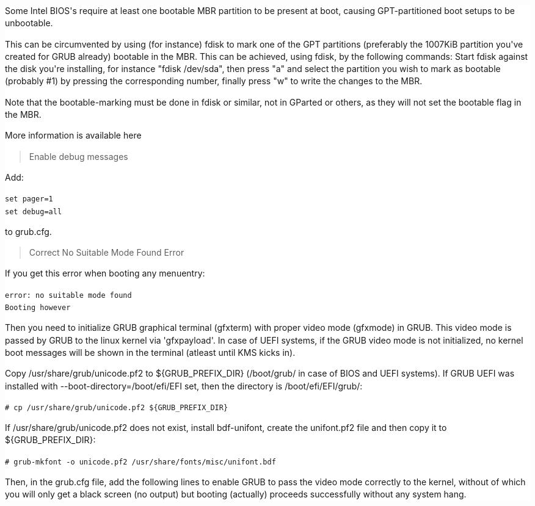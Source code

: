 Some Intel BIOS's require at least one bootable MBR partition to be
present at boot, causing GPT-partitioned boot setups to be unbootable.

This can be circumvented by using (for instance) fdisk to mark one of
the GPT partitions (preferably the 1007KiB partition you've created for
GRUB already) bootable in the MBR. This can be achieved, using fdisk, by
the following commands: Start fdisk against the disk you're installing,
for instance "fdisk /dev/sda", then press "a" and select the partition
you wish to mark as bootable (probably #1) by pressing the corresponding
number, finally press "w" to write the changes to the MBR.

Note that the bootable-marking must be done in fdisk or similar, not in
GParted or others, as they will not set the bootable flag in the MBR.

More information is available here

> Enable debug messages

Add:

    set pager=1
    set debug=all

to grub.cfg.

> Correct No Suitable Mode Found Error

If you get this error when booting any menuentry:

    error: no suitable mode found
    Booting however

Then you need to initialize GRUB graphical terminal (gfxterm) with
proper video mode (gfxmode) in GRUB. This video mode is passed by GRUB
to the linux kernel via 'gfxpayload'. In case of UEFI systems, if the
GRUB video mode is not initialized, no kernel boot messages will be
shown in the terminal (atleast until KMS kicks in).

Copy /usr/share/grub/unicode.pf2 to ${GRUB_PREFIX_DIR} (/boot/grub/ in
case of BIOS and UEFI systems). If GRUB UEFI was installed with
--boot-directory=/boot/efi/EFI set, then the directory is
/boot/efi/EFI/grub/:

    # cp /usr/share/grub/unicode.pf2 ${GRUB_PREFIX_DIR}

If /usr/share/grub/unicode.pf2 does not exist, install bdf-unifont,
create the unifont.pf2 file and then copy it to ${GRUB_PREFIX_DIR}:

    # grub-mkfont -o unicode.pf2 /usr/share/fonts/misc/unifont.bdf

Then, in the grub.cfg file, add the following lines to enable GRUB to
pass the video mode correctly to the kernel, without of which you will
only get a black screen (no output) but booting (actually) proceeds
successfully without any system hang.
